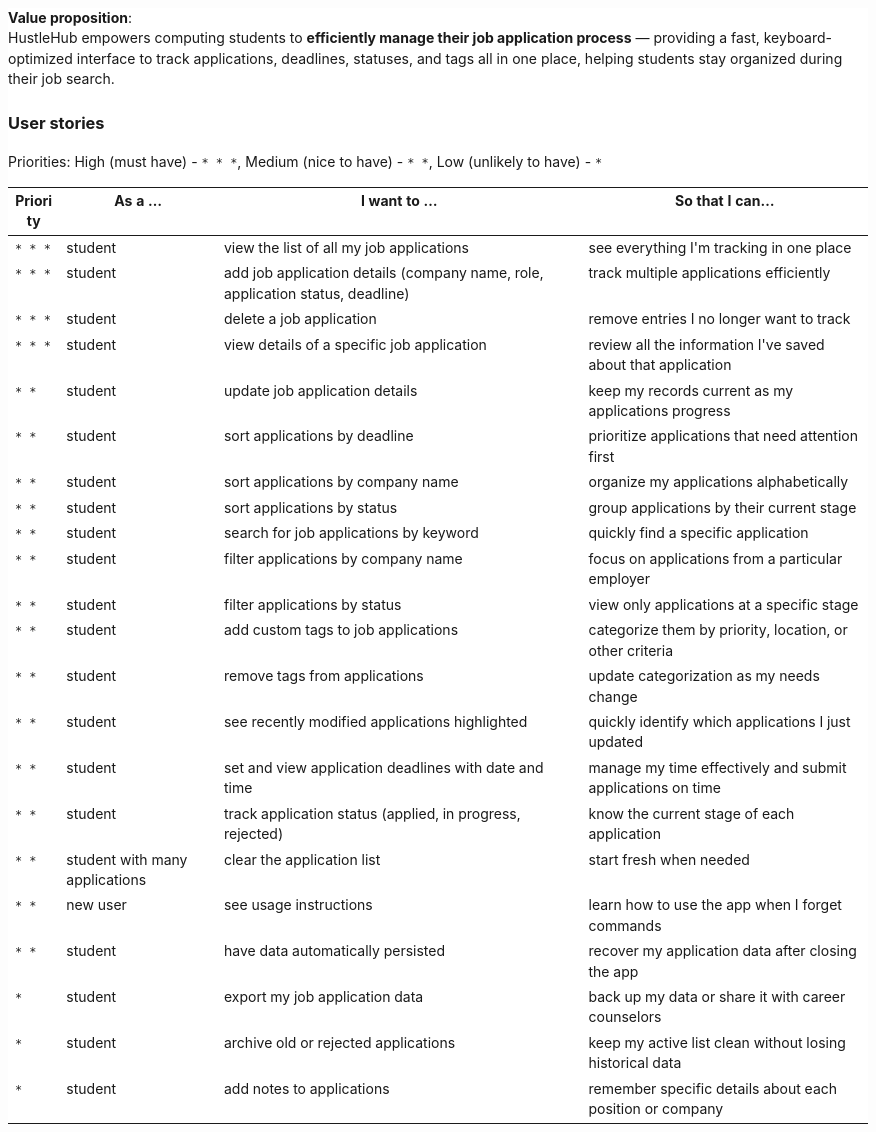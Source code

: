 **Value proposition**:  
HustleHub empowers computing students to **efficiently manage their job application process** — providing a fast, keyboard-optimized interface to track applications, deadlines, statuses, and tags all in one place, helping students stay organized during their job search.


### User stories

Priorities: High (must have) - `* * *`, Medium (nice to have) - `* *`, Low (unlikely to have) - `*`

| Priority | As a …​                    | I want to …​                                                                                              | So that I can…​                                                           |
|----------|----------------------------|-----------------------------------------------------------------------------------------------------------|---------------------------------------------------------------------------|
| `* * *`  | student                    | view the list of all my job applications                                                                  | see everything I'm tracking in one place                                  |
| `* * *`  | student                    | add job application details (company name, role, application status, deadline)                            | track multiple applications efficiently                                   |
| `* * *`  | student                    | delete a job application                                                                                  | remove entries I no longer want to track                                  |
| `* * *`  | student                    | view details of a specific job application                                                                | review all the information I've saved about that application              |
| `* *`    | student                    | update job application details                                                                            | keep my records current as my applications progress                       |
| `* *`    | student                    | sort applications by deadline                                                                             | prioritize applications that need attention first                         |
| `* *`    | student                    | sort applications by company name                                                                         | organize my applications alphabetically                                   |
| `* *`    | student                    | sort applications by status                                                                               | group applications by their current stage                                 |
| `* *`    | student                    | search for job applications by keyword                                                                    | quickly find a specific application                                       |
| `* *`    | student                    | filter applications by company name                                                                       | focus on applications from a particular employer                          |
| `* *`    | student                    | filter applications by status                                                                             | view only applications at a specific stage                                |
| `* *`    | student                    | add custom tags to job applications                                                                       | categorize them by priority, location, or other criteria                  |
| `* *`    | student                    | remove tags from applications                                                                             | update categorization as my needs change                                  |
| `* *`    | student                    | see recently modified applications highlighted                                                            | quickly identify which applications I just updated                        |
| `* *`    | student                    | set and view application deadlines with date and time                                                     | manage my time effectively and submit applications on time                |
| `* *`    | student                    | track application status (applied, in progress, rejected)                                                 | know the current stage of each application                                |
| `* *`    | student with many applications | clear the application list                                                                             | start fresh when needed                                                   |
| `* *`      | new user                   | see usage instructions                                                                                    | learn how to use the app when I forget commands                           |
| `* *`      | student                    | have data automatically persisted                                                                         | recover my application data after closing the app                         |
| `*`      | student                    | export my job application data                                                                            | back up my data or share it with career counselors                        |
| `*`      | student                    | archive old or rejected applications                                                                      | keep my active list clean without losing historical data                  |
| `*`      | student                    | add notes to applications                                                                                 | remember specific details about each position or company                  |